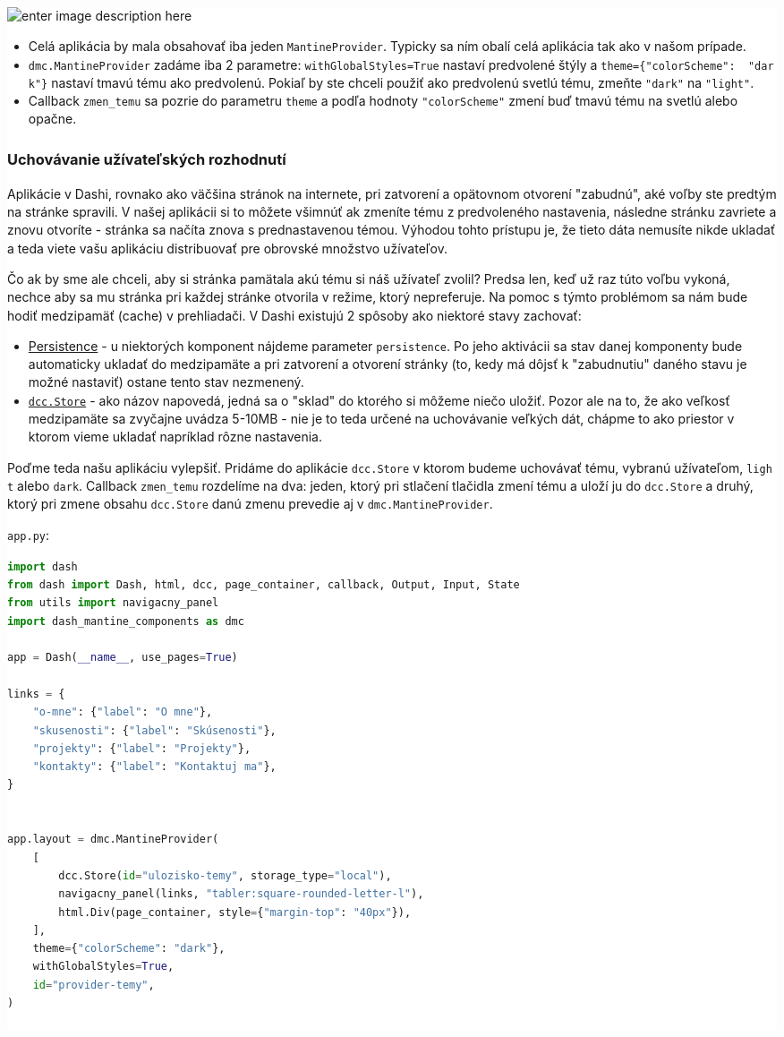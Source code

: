 ![enter image description here](https://i.ibb.co/TL4DhkZ/pp-advanced-dark-mode.gif)

- Celá aplikácia by mala obsahovať iba jeden `MantineProvider`. Typicky sa ním obalí celá aplikácia tak ako v našom prípade.
- `dmc.MantineProvider` zadáme iba 2 parametre: `withGlobalStyles=True` nastaví predvolené štýly a `theme={"colorScheme":  "dark"}` nastaví tmavú tému ako predvolenú. Pokiaľ by ste chceli použiť ako predvolenú svetlú tému, zmeňte `"dark"` na `"light"`.
- Callback `zmen_temu` sa pozrie do parametru `theme` a podľa hodnoty `"colorScheme"` zmení buď tmavú tému na svetlú alebo opačne.

### Uchovávanie užívateľských rozhodnutí

Aplikácie v Dashi, rovnako ako väčšina stránok na internete, pri zatvorení a opätovnom otvorení "zabudnú", aké voľby ste predtým na stránke spravili. V našej aplikácii si to môžete všimnúť ak zmeníte tému z predvoleného nastavenia, následne stránku zavriete a znovu otvoríte - stránka sa načíta znova s prednastavenou témou. Výhodou tohto prístupu je, že tieto dáta nemusíte nikde ukladať a teda viete vašu aplikáciu distribuovať pre obrovské množstvo užívateľov. 

Čo ak by sme ale chceli, aby si stránka pamätala akú tému si náš užívateľ zvolil? Predsa len, keď už raz túto voľbu vykoná, nechce aby sa mu stránka pri každej stránke otvorila v režime, ktorý nepreferuje. Na pomoc s týmto problémom sa nám bude hodiť medzipamäť (cache) v prehliadači. V Dashi existujú 2 spôsoby ako niektoré stavy zachovať:

- [Persistence](https://dash.plotly.com/persistence) - u niektorých komponent nájdeme parameter `persistence`. Po jeho aktivácii sa stav danej komponenty bude automaticky ukladať do medzipamäte a pri zatvorení a otvorení stránky (to, kedy má dôjsť k "zabudnutiu" daného stavu je možné nastaviť) ostane tento stav nezmenený.
- [`dcc.Store`](https://dash.plotly.com/dash-core-components/store) - ako názov napovedá, jedná sa o "sklad" do ktorého si môžeme niečo uložiť. Pozor ale na to, že ako veľkosť medzipamäte sa zvyčajne uvádza 5-10MB - nie je to teda určené na uchovávanie veľkých dát, chápme to ako priestor v ktorom vieme ukladať napríklad rôzne nastavenia.

Poďme teda našu aplikáciu vylepšiť. Pridáme do aplikácie `dcc.Store` v ktorom budeme uchovávať tému, vybranú užívateľom, `light` alebo `dark`. Callback `zmen_temu` rozdelíme na dva: jeden, ktorý pri stlačení tlačidla zmení tému a uloží ju do `dcc.Store` a druhý, ktorý pri zmene obsahu `dcc.Store` danú zmenu prevedie aj v `dmc.MantineProvider`.

`app.py`:

```python
import dash  
from dash import Dash, html, dcc, page_container, callback, Output, Input, State  
from utils import navigacny_panel  
import dash_mantine_components as dmc  
  
app = Dash(__name__, use_pages=True)  
  
links = {  
    "o-mne": {"label": "O mne"},  
    "skusenosti": {"label": "Skúsenosti"},  
    "projekty": {"label": "Projekty"},  
    "kontakty": {"label": "Kontaktuj ma"},  
}  
  
  
app.layout = dmc.MantineProvider(  
    [  
        dcc.Store(id="ulozisko-temy", storage_type="local"),  
        navigacny_panel(links, "tabler:square-rounded-letter-l"),  
        html.Div(page_container, style={"margin-top": "40px"}),  
    ],  
    theme={"colorScheme": "dark"},  
    withGlobalStyles=True,  
    id="provider-temy",  
)  
  
```